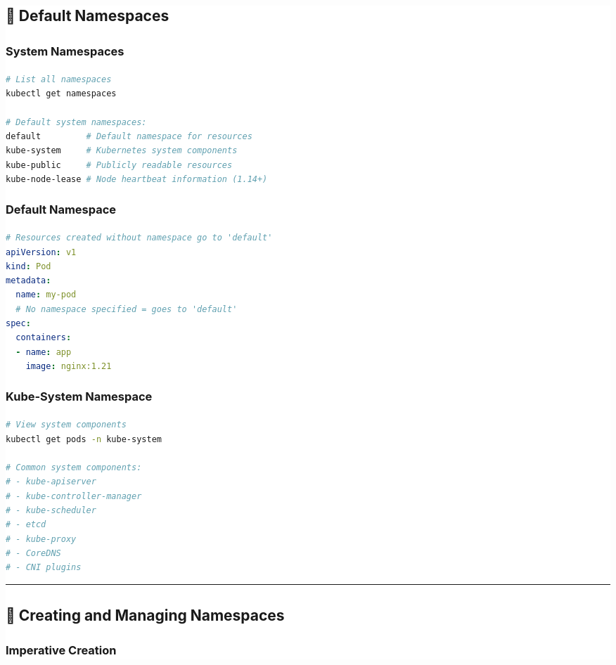 
## 🔹 Default Namespaces

### System Namespaces

```bash
# List all namespaces
kubectl get namespaces

# Default system namespaces:
default         # Default namespace for resources
kube-system     # Kubernetes system components
kube-public     # Publicly readable resources
kube-node-lease # Node heartbeat information (1.14+)
```

### Default Namespace

```yaml
# Resources created without namespace go to 'default'
apiVersion: v1
kind: Pod
metadata:
  name: my-pod
  # No namespace specified = goes to 'default'
spec:
  containers:
  - name: app
    image: nginx:1.21
```

### Kube-System Namespace

```bash
# View system components
kubectl get pods -n kube-system

# Common system components:
# - kube-apiserver
# - kube-controller-manager
# - kube-scheduler
# - etcd
# - kube-proxy
# - CoreDNS
# - CNI plugins
```

---

## 🔹 Creating and Managing Namespaces

### Imperative Creation
